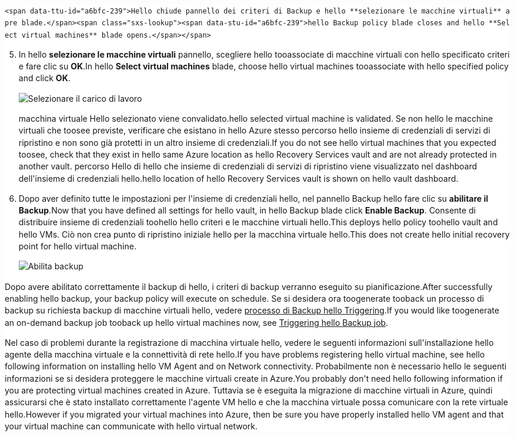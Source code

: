     <span data-ttu-id="a6bfc-239">Hello chiude pannello dei criteri di Backup e hello **selezionare le macchine virtuali** apre blade.</span><span class="sxs-lookup"><span data-stu-id="a6bfc-239">hello Backup policy blade closes and hello **Select virtual machines** blade opens.</span></span>
5. <span data-ttu-id="a6bfc-240">In hello **selezionare le macchine virtuali** pannello, scegliere hello tooassociate di macchine virtuali con hello specificato criteri e fare clic su **OK**.</span><span class="sxs-lookup"><span data-stu-id="a6bfc-240">In hello **Select virtual machines** blade, choose hello virtual machines tooassociate with hello specified policy and click **OK**.</span></span>

    ![Selezionare il carico di lavoro](./media/backup-azure-arm-vms-prepare/select-vms-to-backup.png)

    <span data-ttu-id="a6bfc-242">macchina virtuale Hello selezionato viene convalidato.</span><span class="sxs-lookup"><span data-stu-id="a6bfc-242">hello selected virtual machine is validated.</span></span> <span data-ttu-id="a6bfc-243">Se non hello le macchine virtuali che toosee previste, verificare che esistano in hello Azure stesso percorso hello insieme di credenziali di servizi di ripristino e non sono già protetti in un altro insieme di credenziali.</span><span class="sxs-lookup"><span data-stu-id="a6bfc-243">If you do not see hello virtual machines that you expected toosee, check that they exist in hello same Azure location as hello Recovery Services vault and are not already protected in another vault.</span></span> <span data-ttu-id="a6bfc-244">percorso Hello di hello che insieme di credenziali di servizi di ripristino viene visualizzato nel dashboard dell'insieme di credenziali hello.</span><span class="sxs-lookup"><span data-stu-id="a6bfc-244">hello location of hello Recovery Services vault is shown on hello vault dashboard.</span></span>

6. <span data-ttu-id="a6bfc-245">Dopo aver definito tutte le impostazioni per l'insieme di credenziali hello, nel pannello Backup hello fare clic su **abilitare il Backup**.</span><span class="sxs-lookup"><span data-stu-id="a6bfc-245">Now that you have defined all settings for hello vault, in hello Backup blade click **Enable Backup**.</span></span> <span data-ttu-id="a6bfc-246">Consente di distribuire insieme di credenziali toohello hello criteri e le macchine virtuali hello.</span><span class="sxs-lookup"><span data-stu-id="a6bfc-246">This deploys hello policy toohello vault and hello VMs.</span></span> <span data-ttu-id="a6bfc-247">Ciò non crea punto di ripristino iniziale hello per la macchina virtuale hello.</span><span class="sxs-lookup"><span data-stu-id="a6bfc-247">This does not create hello initial recovery point for hello virtual machine.</span></span>

    ![Abilita backup](./media/backup-azure-arm-vms-prepare/vm-validated-click-enable.png)

<span data-ttu-id="a6bfc-249">Dopo avere abilitato correttamente il backup di hello, i criteri di backup verranno eseguito su pianificazione.</span><span class="sxs-lookup"><span data-stu-id="a6bfc-249">After successfully enabling hello backup, your backup policy will execute on schedule.</span></span> <span data-ttu-id="a6bfc-250">Se si desidera ora toogenerate tooback un processo di backup su richiesta backup di macchine virtuali hello, vedere [processo di Backup hello Triggering](./backup-azure-arm-vms.md#triggering-the-backup-job).</span><span class="sxs-lookup"><span data-stu-id="a6bfc-250">If you would like toogenerate an on-demand backup job tooback up hello virtual machines now, see [Triggering hello Backup job](./backup-azure-arm-vms.md#triggering-the-backup-job).</span></span>

<span data-ttu-id="a6bfc-251">Nel caso di problemi durante la registrazione di macchina virtuale hello, vedere le seguenti informazioni sull'installazione hello agente della macchina virtuale e la connettività di rete hello.</span><span class="sxs-lookup"><span data-stu-id="a6bfc-251">If you have problems registering hello virtual machine, see hello following information on installing hello VM Agent and on Network connectivity.</span></span> <span data-ttu-id="a6bfc-252">Probabilmente non è necessario hello le seguenti informazioni se si desidera proteggere le macchine virtuali create in Azure.</span><span class="sxs-lookup"><span data-stu-id="a6bfc-252">You probably don't need hello following information if you are protecting virtual machines created in Azure.</span></span> <span data-ttu-id="a6bfc-253">Tuttavia se è eseguita la migrazione di macchine virtuali in Azure, quindi assicurarsi che è stato installato correttamente l'agente VM hello e che la macchina virtuale possa comunicare con la rete virtuale hello.</span><span class="sxs-lookup"><span data-stu-id="a6bfc-253">However if you migrated your virtual machines into Azure, then be sure you have properly installed hello VM agent and that your virtual machine can communicate with hello virtual network.</span></span>
